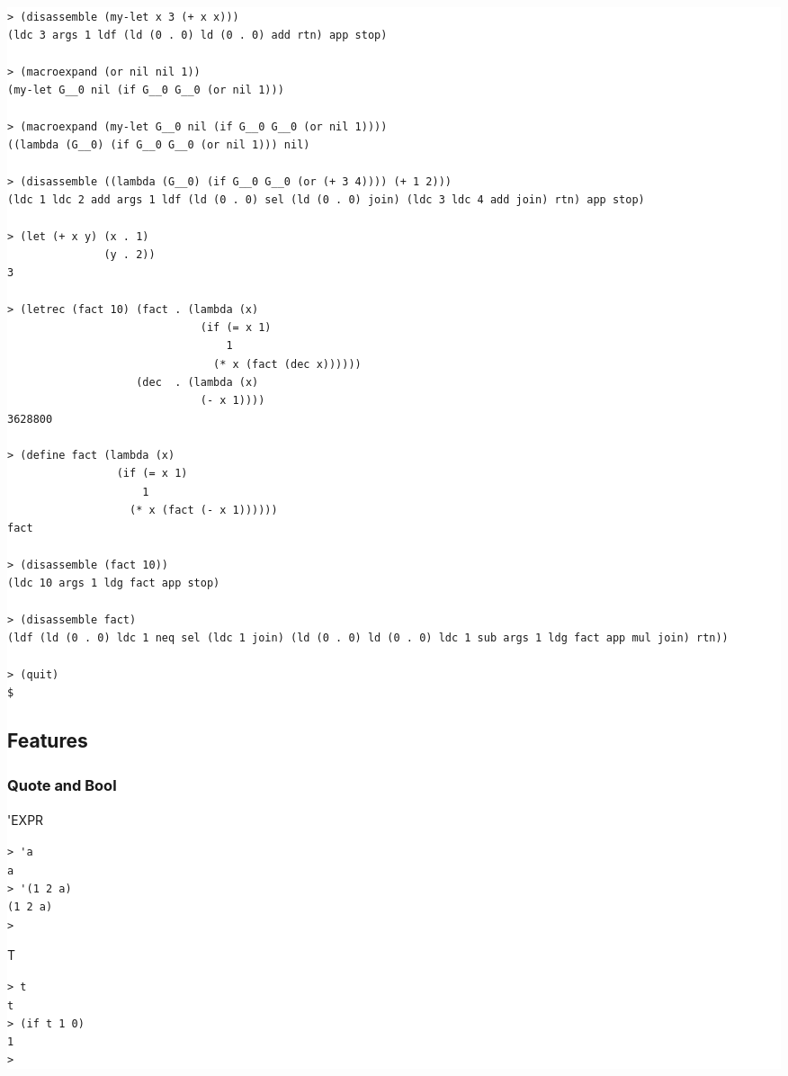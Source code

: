     > (disassemble (my-let x 3 (+ x x)))
    (ldc 3 args 1 ldf (ld (0 . 0) ld (0 . 0) add rtn) app stop)
    
    > (macroexpand (or nil nil 1))
    (my-let G__0 nil (if G__0 G__0 (or nil 1)))
    
    > (macroexpand (my-let G__0 nil (if G__0 G__0 (or nil 1))))
    ((lambda (G__0) (if G__0 G__0 (or nil 1))) nil)
    
    > (disassemble ((lambda (G__0) (if G__0 G__0 (or (+ 3 4)))) (+ 1 2)))
    (ldc 1 ldc 2 add args 1 ldf (ld (0 . 0) sel (ld (0 . 0) join) (ldc 3 ldc 4 add join) rtn) app stop)
    
    > (let (+ x y) (x . 1)
                   (y . 2))
    3
    
    > (letrec (fact 10) (fact . (lambda (x)
                                  (if (= x 1)
                                      1
                                    (* x (fact (dec x))))))
                        (dec  . (lambda (x)
                                  (- x 1))))
    3628800
    
    > (define fact (lambda (x)
                     (if (= x 1)
                         1
                       (* x (fact (- x 1))))))
    fact
    
    > (disassemble (fact 10))
    (ldc 10 args 1 ldg fact app stop)
    
    > (disassemble fact)
    (ldf (ld (0 . 0) ldc 1 neq sel (ldc 1 join) (ld (0 . 0) ld (0 . 0) ldc 1 sub args 1 ldg fact app mul join) rtn))
    
    > (quit)
    $

Features
--------

### Quote and Bool

'EXPR

    > 'a
    a
    > '(1 2 a)
    (1 2 a)
    >

T

    > t
    t
    > (if t 1 0)
    1
    >
